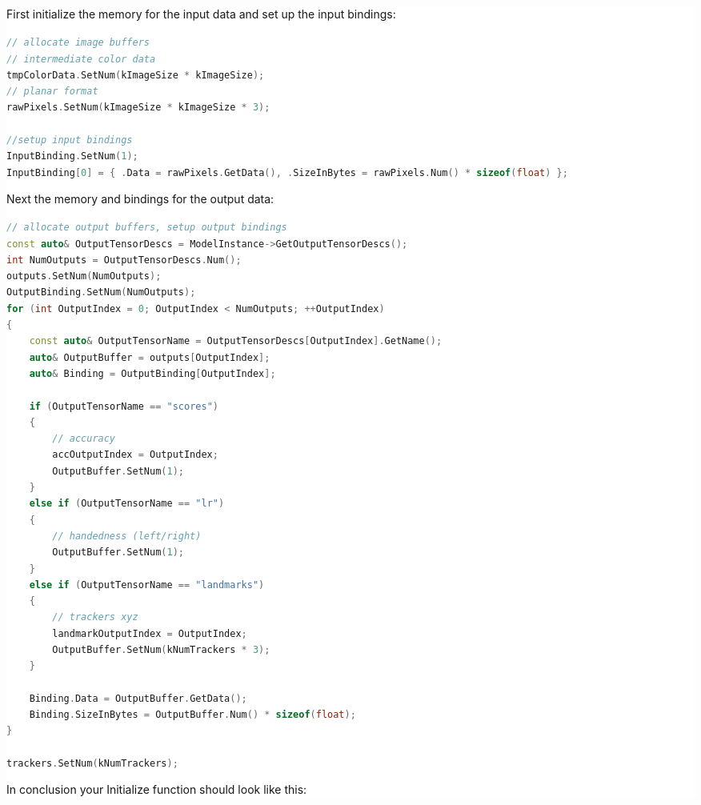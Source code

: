 First initialize the memory for the input data and set up the input bindings:

```cpp
// allocate image buffers
// intermediate color data
tmpColorData.SetNum(kImageSize * kImageSize);
// planar format
rawPixels.SetNum(kImageSize * kImageSize * 3);

//setup input bindings
InputBinding.SetNum(1);
InputBinding[0] = { .Data = rawPixels.GetData(), .SizeInBytes = rawPixels.Num() * sizeof(float) };
```

Next the memory and bindings for the output data:

```cpp
// allocate output buffers, setup output bindings
const auto& OutputTensorDescs = ModelInstance->GetOutputTensorDescs();
int NumOutputs = OutputTensorDescs.Num();
outputs.SetNum(NumOutputs);
OutputBinding.SetNum(NumOutputs);
for (int OutputIndex = 0; OutputIndex < NumOutputs; ++OutputIndex)
{
	const auto& OutputTensorName = OutputTensorDescs[OutputIndex].GetName();
	auto& OutputBuffer = outputs[OutputIndex];
	auto& Binding = OutputBinding[OutputIndex];

	if (OutputTensorName == "scores")
	{
		// accuracy
		accOutputIndex = OutputIndex;
		OutputBuffer.SetNum(1);
	}
	else if (OutputTensorName == "lr")
	{
		// handedness (left/right)
		OutputBuffer.SetNum(1);
	}
	else if (OutputTensorName == "landmarks")
	{
		// trackers xyz
		landmarkOutputIndex = OutputIndex;
		OutputBuffer.SetNum(kNumTrackers * 3);
	}

	Binding.Data = OutputBuffer.GetData();
	Binding.SizeInBytes = OutputBuffer.Num() * sizeof(float);
}

trackers.SetNum(kNumTrackers);
```

In conclusion your Initialize function should look like this:
